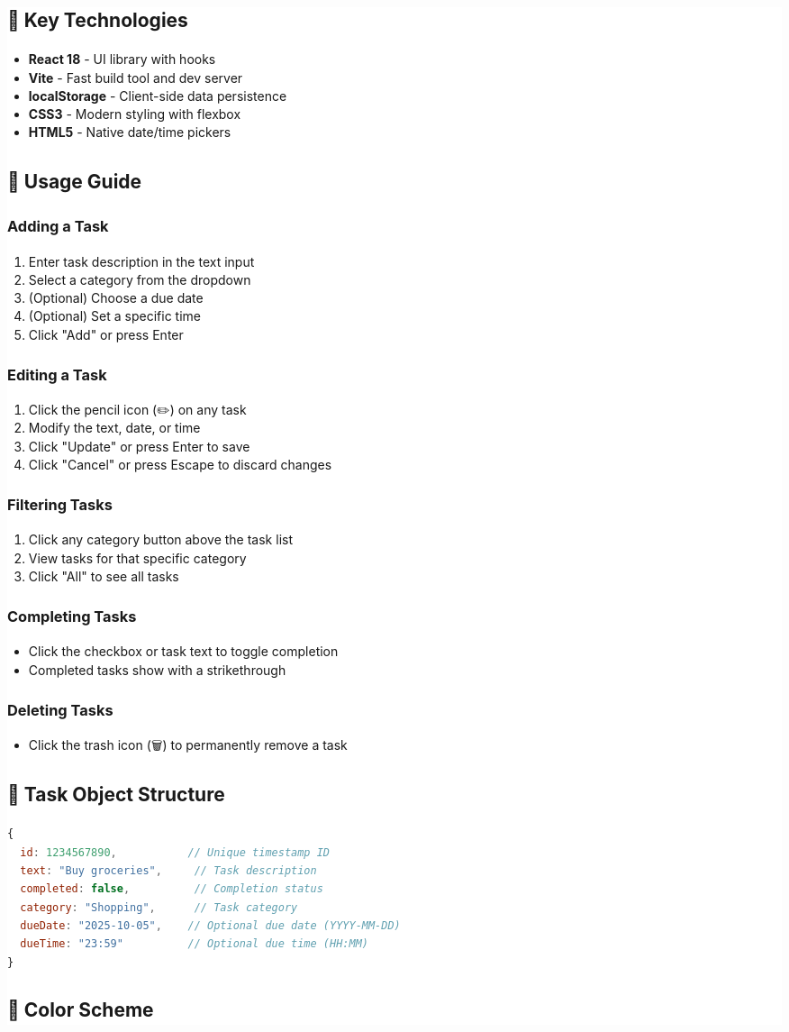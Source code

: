 ## 🔧 Key Technologies

- **React 18** - UI library with hooks
- **Vite** - Fast build tool and dev server
- **localStorage** - Client-side data persistence
- **CSS3** - Modern styling with flexbox
- **HTML5** - Native date/time pickers

## 📝 Usage Guide

### Adding a Task
1. Enter task description in the text input
2. Select a category from the dropdown
3. (Optional) Choose a due date
4. (Optional) Set a specific time
5. Click "Add" or press Enter

### Editing a Task
1. Click the pencil icon (✏️) on any task
2. Modify the text, date, or time
3. Click "Update" or press Enter to save
4. Click "Cancel" or press Escape to discard changes

### Filtering Tasks
1. Click any category button above the task list
2. View tasks for that specific category
3. Click "All" to see all tasks

### Completing Tasks
- Click the checkbox or task text to toggle completion
- Completed tasks show with a strikethrough

### Deleting Tasks
- Click the trash icon (🗑️) to permanently remove a task

## 🎯 Task Object Structure

```javascript
{
  id: 1234567890,           // Unique timestamp ID
  text: "Buy groceries",     // Task description
  completed: false,          // Completion status
  category: "Shopping",      // Task category
  dueDate: "2025-10-05",    // Optional due date (YYYY-MM-DD)
  dueTime: "23:59"          // Optional due time (HH:MM)
}
```

## 🎨 Color Scheme

